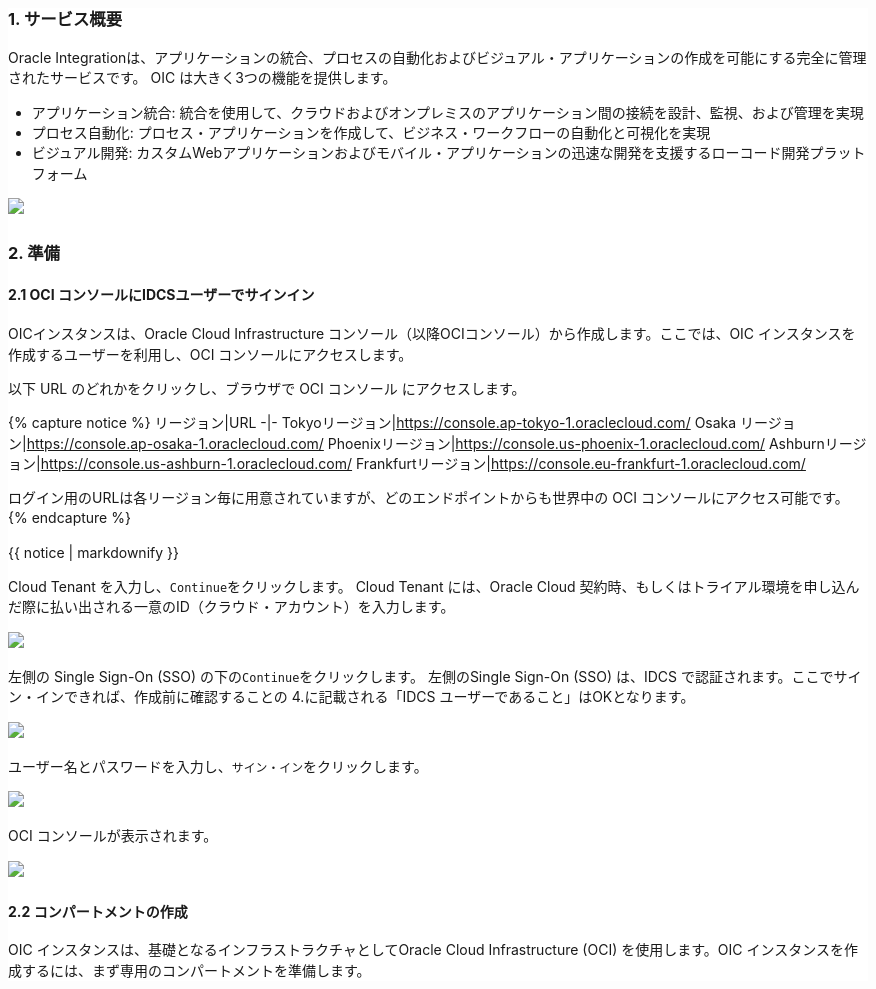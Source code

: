 ### 1. サービス概要
Oracle Integrationは、アプリケーションの統合、プロセスの自動化およびビジュアル・アプリケーションの作成を可能にする完全に管理されたサービスです。 OIC は大きく3つの機能を提供します。

- アプリケーション統合: 統合を使用して、クラウドおよびオンプレミスのアプリケーション間の接続を設計、監視、および管理を実現
- プロセス自動化: プロセス・アプリケーションを作成して、ビジネス・ワークフローの自動化と可視化を実現
- ビジュアル開発: カスタムWebアプリケーションおよびモバイル・アプリケーションの迅速な開発を支援するローコード開発プラットフォーム

![](000.png)

### 2. 準備
#### 2.1 OCI コンソールにIDCSユーザーでサインイン
OICインスタンスは、Oracle Cloud Infrastructure コンソール（以降OCIコンソール）から作成します。ここでは、OIC インスタンスを作成するユーザーを利用し、OCI コンソールにアクセスします。

以下 URL のどれかをクリックし、ブラウザで OCI コンソール にアクセスします。

{% capture notice %}
リージョン|URL
-|-
Tokyoリージョン|https://console.ap-tokyo-1.oraclecloud.com/
Osaka リージョン|https://console.ap-osaka-1.oraclecloud.com/
Phoenixリージョン|https://console.us-phoenix-1.oraclecloud.com/
Ashburnリージョン|https://console.us-ashburn-1.oraclecloud.com/
Frankfurtリージョン|https://console.eu-frankfurt-1.oraclecloud.com/

ログイン用のURLは各リージョン毎に用意されていますが、どのエンドポイントからも世界中の OCI コンソールにアクセス可能です。
{% endcapture %}
<div class="notice--info">
  {{ notice | markdownify }}
</div>


Cloud Tenant を入力し、`Continue`をクリックします。
Cloud Tenant には、Oracle Cloud 契約時、もしくはトライアル環境を申し込んだ際に払い出される一意のID（クラウド・アカウント）を入力します。

![](001.png)

左側の Single Sign-On (SSO) の下の`Continue`をクリックします。
左側のSingle Sign-On (SSO) は、IDCS で認証されます。ここでサイン・インできれば、作成前に確認することの 4.に記載される「IDCS ユーザーであること」はOKとなります。

![](002.png)

ユーザー名とパスワードを入力し、`サイン・イン`をクリックします。

![](003.png)

OCI コンソールが表示されます。

![](004.png)

#### 2.2 コンパートメントの作成
OIC インスタンスは、基礎となるインフラストラクチャとしてOracle Cloud Infrastructure (OCI) を使用します。OIC インスタンスを作成するには、まず専用のコンパートメントを準備します。
